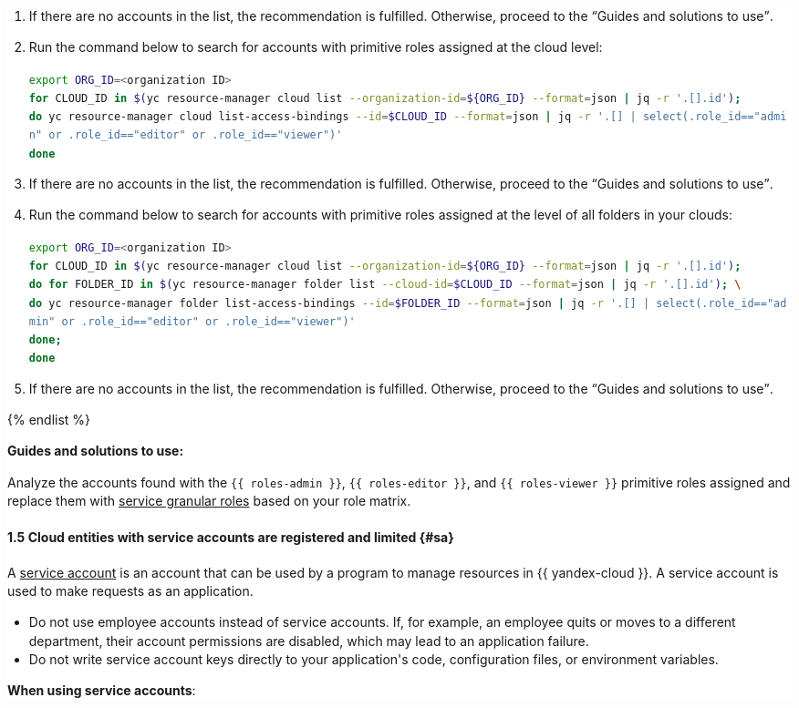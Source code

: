    1. If there are no accounts in the list, the recommendation is fulfilled. Otherwise, proceed to the <q>Guides and solutions to use</q>.
   1. Run the command below to search for accounts with primitive roles assigned at the cloud level:

      ```bash
      export ORG_ID=<organization ID>
      for CLOUD_ID in $(yc resource-manager cloud list --organization-id=${ORG_ID} --format=json | jq -r '.[].id');
      do yc resource-manager cloud list-access-bindings --id=$CLOUD_ID --format=json | jq -r '.[] | select(.role_id=="admin" or .role_id=="editor" or .role_id=="viewer")'
      done
      ```

   1. If there are no accounts in the list, the recommendation is fulfilled. Otherwise, proceed to the <q>Guides and solutions to use</q>.
   1. Run the command below to search for accounts with primitive roles assigned at the level of all folders in your clouds:

      ```bash
      export ORG_ID=<organization ID>
      for CLOUD_ID in $(yc resource-manager cloud list --organization-id=${ORG_ID} --format=json | jq -r '.[].id');
      do for FOLDER_ID in $(yc resource-manager folder list --cloud-id=$CLOUD_ID --format=json | jq -r '.[].id'); \
      do yc resource-manager folder list-access-bindings --id=$FOLDER_ID --format=json | jq -r '.[] | select(.role_id=="admin" or .role_id=="editor" or .role_id=="viewer")'
      done;
      done
      ```

   1. If there are no accounts in the list, the recommendation is fulfilled. Otherwise, proceed to the <q>Guides and solutions to use</q>.

{% endlist %}

**Guides and solutions to use:**

Analyze the accounts found with the `{{ roles-admin }}`, `{{ roles-editor }}`, and `{{ roles-viewer }}` primitive roles assigned and replace them with [service granular roles](../../../iam/roles-reference.md) based on your role matrix.

#### 1.5 Cloud entities with service accounts are registered and limited {#sa}

A [service account](../../../iam/concepts/users/service-accounts.md) is an account that can be used by a program to manage resources in {{ yandex-cloud }}. A service account is used to make requests as an application.

* Do not use employee accounts instead of service accounts. If, for example, an employee quits or moves to a different department, their account permissions are disabled, which may lead to an application failure.
* Do not write service account keys directly to your application's code, configuration files, or environment variables.

**When using service accounts**:
